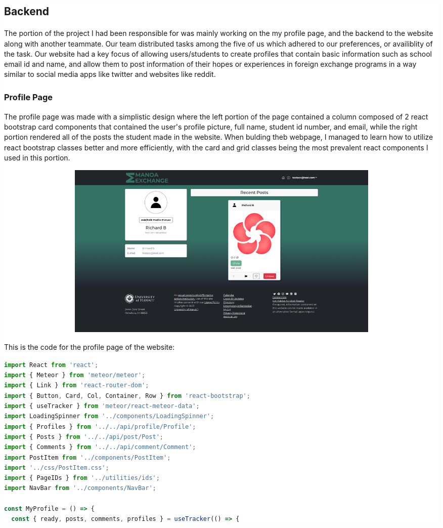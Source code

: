 ## Backend
  The portion of the project I had been responsible for was mainly working on the my profile page, and the backend to the website along with another teammate. Our team distributed tasks among the five of us which adhered to our preferences, or availiblity of the task. Our website had a key focus of allowing users/students to create profiles that contain basic information such as school email id and name, and allow them to post information of their hopes or experiences in foreign exchange programs in a way similar to social media apps like twitter and websites like reddit.

### Profile Page
  The profile page was made with a simplistic design where the left portion of the page contained a column composed of 2 react bootstrap card components that contained the user's profile picture, full name, student id number, and email, while the right portion rendered all of the posts the student made in the website. When bulding theb webpage, I managed to learn how to utilize react bootstrap classes better and more efficiently, with the card and grid classes being the most prevalent react components I used in this portion.

<p align="center">
  <img width="620px" height="320px" src="../img/manoaexchange.com_filter_China (1).png">
</p>


This is the code for the profile page of the website:

```jsx
import React from 'react';
import { Meteor } from 'meteor/meteor';
import { Link } from 'react-router-dom';
import { Button, Card, Col, Container, Row } from 'react-bootstrap';
import { useTracker } from 'meteor/react-meteor-data';
import LoadingSpinner from '../components/LoadingSpinner';
import { Profiles } from '../../api/profile/Profile';
import { Posts } from '../../api/post/Post';
import { Comments } from '../../api/comment/Comment';
import PostItem from '../components/PostItem';
import '../css/PostItem.css';
import { PageIDs } from '../utilities/ids';
import NavBar from '../components/NavBar';

const MyProfile = () => {
  const { ready, posts, comments, profiles } = useTracker(() => {
```